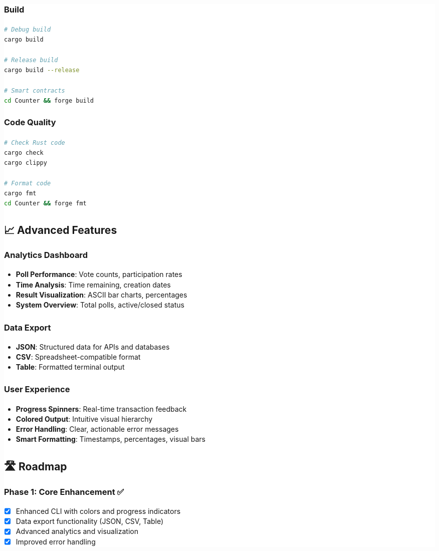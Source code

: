 ### Build
```bash
# Debug build
cargo build

# Release build
cargo build --release

# Smart contracts
cd Counter && forge build
```

### Code Quality
```bash
# Check Rust code
cargo check
cargo clippy

# Format code
cargo fmt
cd Counter && forge fmt
```

## 📈 Advanced Features

### Analytics Dashboard
- **Poll Performance**: Vote counts, participation rates
- **Time Analysis**: Time remaining, creation dates
- **Result Visualization**: ASCII bar charts, percentages
- **System Overview**: Total polls, active/closed status

### Data Export
- **JSON**: Structured data for APIs and databases
- **CSV**: Spreadsheet-compatible format
- **Table**: Formatted terminal output

### User Experience
- **Progress Spinners**: Real-time transaction feedback
- **Colored Output**: Intuitive visual hierarchy
- **Error Handling**: Clear, actionable error messages
- **Smart Formatting**: Timestamps, percentages, visual bars

## 🛣️ Roadmap

### Phase 1: Core Enhancement ✅
- [x] Enhanced CLI with colors and progress indicators
- [x] Data export functionality (JSON, CSV, Table)
- [x] Advanced analytics and visualization
- [x] Improved error handling
